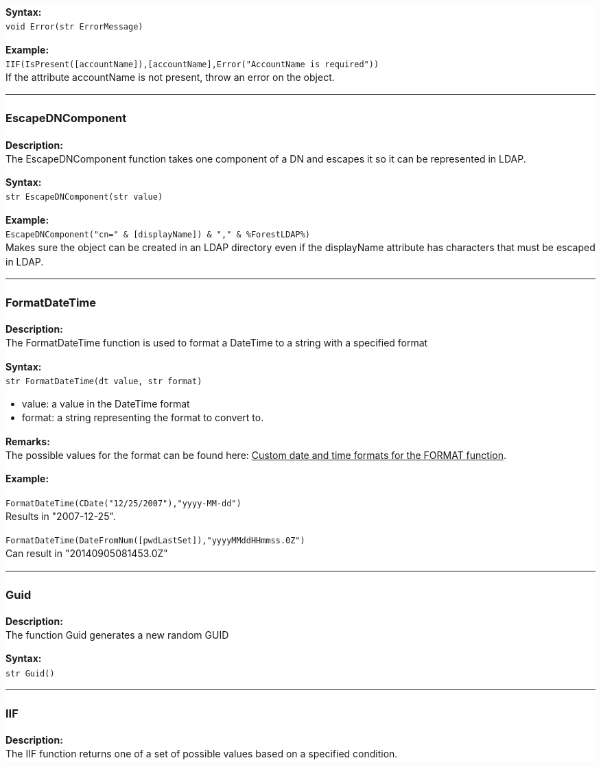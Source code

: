 **Syntax:**  
`void Error(str ErrorMessage)`

**Example:**  
`IIF(IsPresent([accountName]),[accountName],Error("AccountName is required"))`  
If the attribute accountName is not present, throw an error on the object.

---
### EscapeDNComponent
**Description:**  
The EscapeDNComponent function takes one component of a DN and escapes it so it can be represented in LDAP.

**Syntax:**  
`str EscapeDNComponent(str value)`

**Example:**  
`EscapeDNComponent("cn=" & [displayName]) & "," & %ForestLDAP%)`  
Makes sure the object can be created in an LDAP directory even if the displayName attribute has characters that must be escaped in LDAP.

---
### FormatDateTime
**Description:**  
The FormatDateTime function is used to format a DateTime to a string with a specified format

**Syntax:**  
`str FormatDateTime(dt value, str format)`

* value: a value in the DateTime format
* format: a string representing the format to convert to.

**Remarks:**  
The possible values for the format can be found here: [Custom date and time formats for the FORMAT function](/dax/format-function-dax).

**Example:**  

`FormatDateTime(CDate("12/25/2007"),"yyyy-MM-dd")`  
Results in "2007-12-25".

`FormatDateTime(DateFromNum([pwdLastSet]),"yyyyMMddHHmmss.0Z")`  
Can result in "20140905081453.0Z"

---
### Guid
**Description:**  
The function Guid generates a new random GUID

**Syntax:**  
`str Guid()`

---
### IIF
**Description:**  
The IIF function returns one of a set of possible values based on a specified condition.
